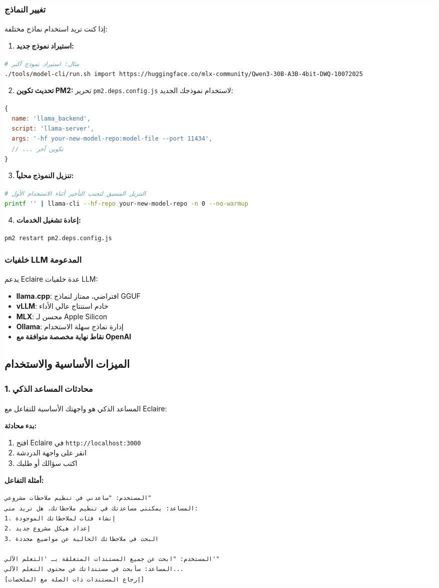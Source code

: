 ### تغيير النماذج

إذا كنت تريد استخدام نماذج مختلفة:

1. **استيراد نموذج جديد:**
```bash
# مثال: استيراد نموذج أكبر
./tools/model-cli/run.sh import https://huggingface.co/mlx-community/Qwen3-30B-A3B-4bit-DWQ-10072025
```

2. **تحديث تكوين PM2:**
تحرير `pm2.deps.config.js` لاستخدام نموذجك الجديد:
```javascript
{
  name: 'llama_backend',
  script: 'llama-server',
  args: '-hf your-new-model-repo:model-file --port 11434',
  // ... تكوين آخر
}
```

3. **تنزيل النموذج محلياً:**
```bash
# التنزيل المسبق لتجنب التأخير أثناء الاستخدام الأول
printf '' | llama-cli --hf-repo your-new-model-repo -n 0 --no-warmup
```

4. **إعادة تشغيل الخدمات:**
```bash
pm2 restart pm2.deps.config.js
```

### خلفيات LLM المدعومة

يدعم Eclaire عدة خلفيات LLM:

- **llama.cpp**: افتراضي، ممتاز لنماذج GGUF
- **vLLM**: خادم استنتاج عالي الأداء
- **MLX**: محسن لـ Apple Silicon
- **Ollama**: إدارة نماذج سهلة الاستخدام
- **نقاط نهاية مخصصة متوافقة مع OpenAI**

## الميزات الأساسية والاستخدام

### 1. محادثات المساعد الذكي

المساعد الذكي هو واجهتك الأساسية للتفاعل مع Eclaire:

**بدء محادثة:**
1. افتح Eclaire في `http://localhost:3000`
2. انقر على واجهة الدردشة
3. اكتب سؤالك أو طلبك

**أمثلة التفاعل:**
```
المستخدم: "ساعدني في تنظيم ملاحظات مشروعي"
المساعد: يمكنني مساعدتك في تنظيم ملاحظاتك. هل تريد مني:
1. إنشاء فئات لملاحظاتك الموجودة
2. إعداد هيكل مشروع جديد
3. البحث في ملاحظاتك الحالية عن مواضيع محددة

المستخدم: "ابحث عن جميع المستندات المتعلقة بـ 'التعلم الآلي'"
المساعد: سأبحث في مستنداتك عن محتوى التعلم الآلي...
[إرجاع المستندات ذات الصلة مع الملخصات]
```
